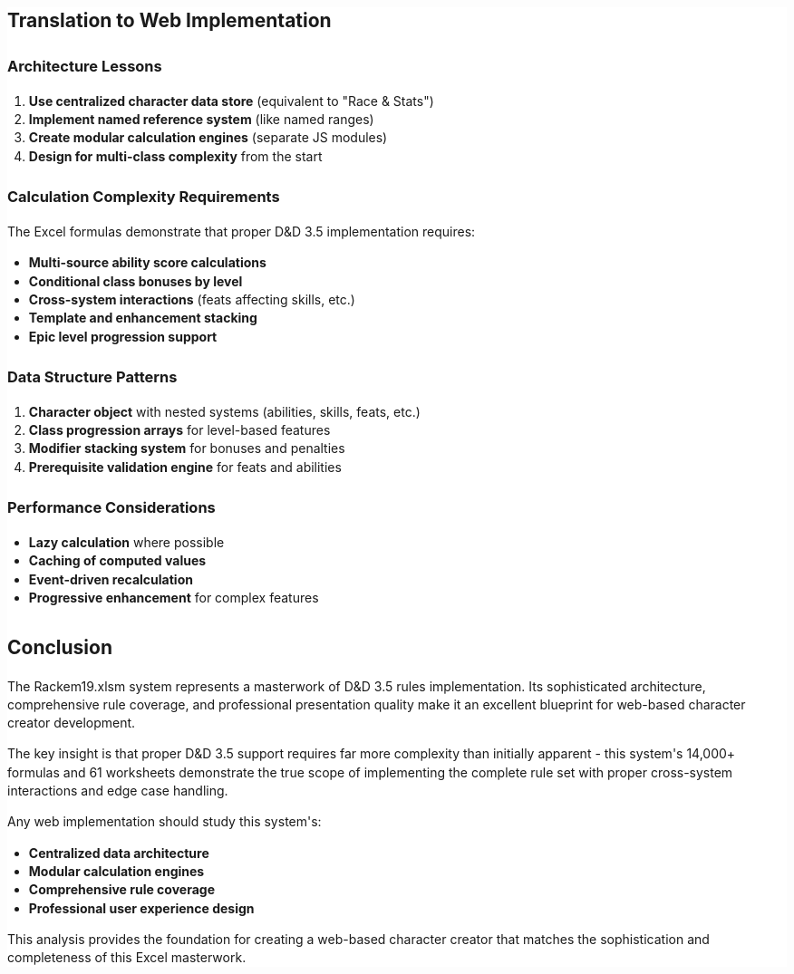 ## Translation to Web Implementation

### Architecture Lessons
1. **Use centralized character data store** (equivalent to "Race & Stats")
2. **Implement named reference system** (like named ranges)
3. **Create modular calculation engines** (separate JS modules)
4. **Design for multi-class complexity** from the start

### Calculation Complexity Requirements
The Excel formulas demonstrate that proper D&D 3.5 implementation requires:
- **Multi-source ability score calculations**
- **Conditional class bonuses by level**
- **Cross-system interactions** (feats affecting skills, etc.)
- **Template and enhancement stacking**
- **Epic level progression support**

### Data Structure Patterns
1. **Character object** with nested systems (abilities, skills, feats, etc.)
2. **Class progression arrays** for level-based features
3. **Modifier stacking system** for bonuses and penalties
4. **Prerequisite validation engine** for feats and abilities

### Performance Considerations  
- **Lazy calculation** where possible
- **Caching of computed values**
- **Event-driven recalculation**
- **Progressive enhancement** for complex features

## Conclusion

The Rackem19.xlsm system represents a masterwork of D&D 3.5 rules implementation. Its sophisticated architecture, comprehensive rule coverage, and professional presentation quality make it an excellent blueprint for web-based character creator development. 

The key insight is that proper D&D 3.5 support requires far more complexity than initially apparent - this system's 14,000+ formulas and 61 worksheets demonstrate the true scope of implementing the complete rule set with proper cross-system interactions and edge case handling.

Any web implementation should study this system's:
- **Centralized data architecture**
- **Modular calculation engines**
- **Comprehensive rule coverage**
- **Professional user experience design**

This analysis provides the foundation for creating a web-based character creator that matches the sophistication and completeness of this Excel masterwork.